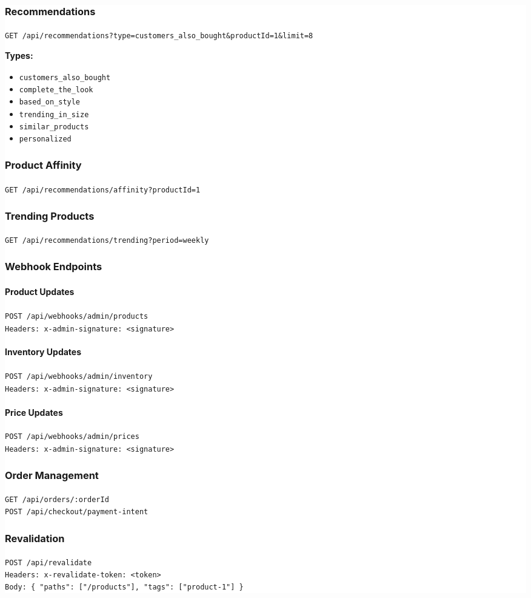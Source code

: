 
### Recommendations
```
GET /api/recommendations?type=customers_also_bought&productId=1&limit=8
```

**Types:**
- `customers_also_bought`
- `complete_the_look`
- `based_on_style`
- `trending_in_size`
- `similar_products`
- `personalized`

### Product Affinity
```
GET /api/recommendations/affinity?productId=1
```

### Trending Products
```
GET /api/recommendations/trending?period=weekly
```

### Webhook Endpoints

#### Product Updates
```
POST /api/webhooks/admin/products
Headers: x-admin-signature: <signature>
```

#### Inventory Updates
```
POST /api/webhooks/admin/inventory
Headers: x-admin-signature: <signature>
```

#### Price Updates
```
POST /api/webhooks/admin/prices
Headers: x-admin-signature: <signature>
```

### Order Management
```
GET /api/orders/:orderId
POST /api/checkout/payment-intent
```

### Revalidation
```
POST /api/revalidate
Headers: x-revalidate-token: <token>
Body: { "paths": ["/products"], "tags": ["product-1"] }
```
